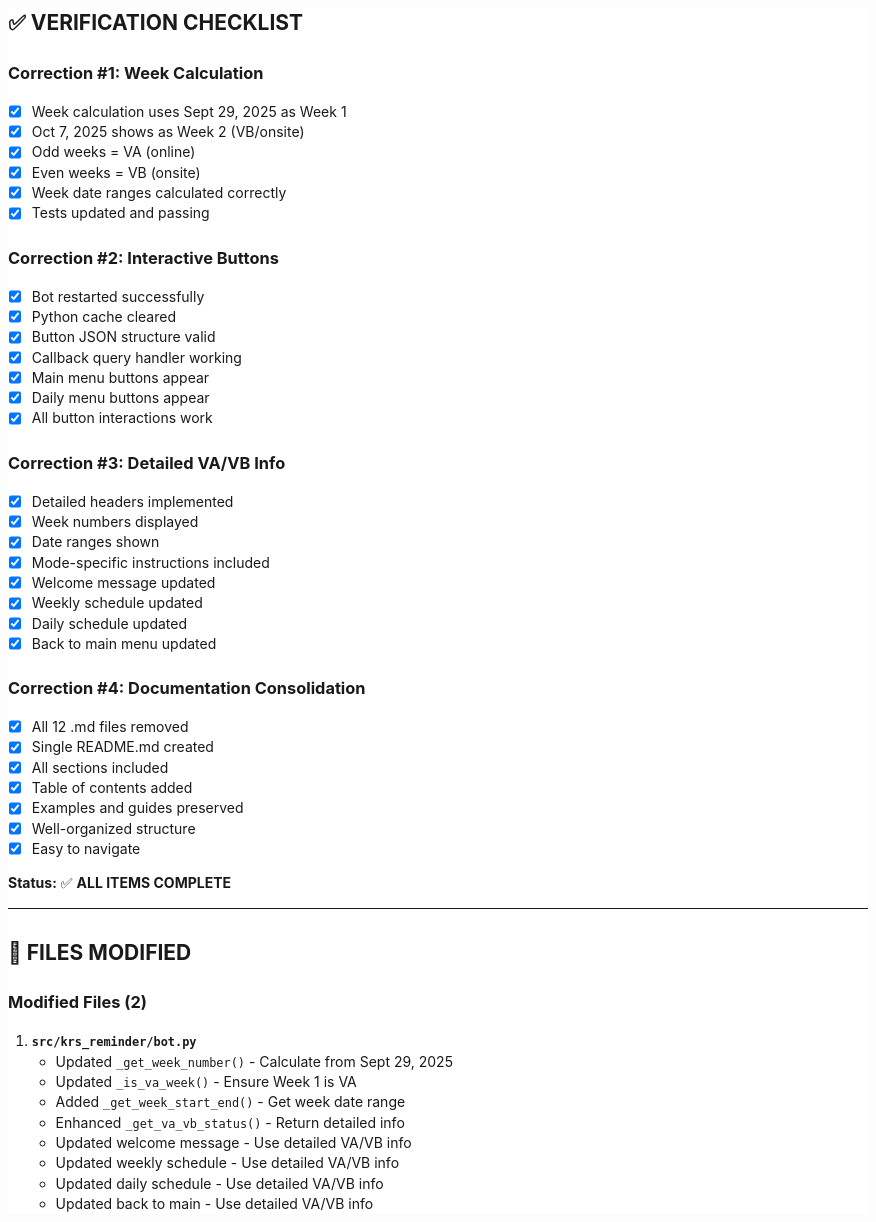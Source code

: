 
## ✅ VERIFICATION CHECKLIST

### Correction #1: Week Calculation
- [x] Week calculation uses Sept 29, 2025 as Week 1
- [x] Oct 7, 2025 shows as Week 2 (VB/onsite)
- [x] Odd weeks = VA (online)
- [x] Even weeks = VB (onsite)
- [x] Week date ranges calculated correctly
- [x] Tests updated and passing

### Correction #2: Interactive Buttons
- [x] Bot restarted successfully
- [x] Python cache cleared
- [x] Button JSON structure valid
- [x] Callback query handler working
- [x] Main menu buttons appear
- [x] Daily menu buttons appear
- [x] All button interactions work

### Correction #3: Detailed VA/VB Info
- [x] Detailed headers implemented
- [x] Week numbers displayed
- [x] Date ranges shown
- [x] Mode-specific instructions included
- [x] Welcome message updated
- [x] Weekly schedule updated
- [x] Daily schedule updated
- [x] Back to main menu updated

### Correction #4: Documentation Consolidation
- [x] All 12 .md files removed
- [x] Single README.md created
- [x] All sections included
- [x] Table of contents added
- [x] Examples and guides preserved
- [x] Well-organized structure
- [x] Easy to navigate

**Status:** ✅ **ALL ITEMS COMPLETE**

---

## 📁 FILES MODIFIED

### Modified Files (2)

1. **`src/krs_reminder/bot.py`**
   - Updated `_get_week_number()` - Calculate from Sept 29, 2025
   - Updated `_is_va_week()` - Ensure Week 1 is VA
   - Added `_get_week_start_end()` - Get week date range
   - Enhanced `_get_va_vb_status()` - Return detailed info
   - Updated welcome message - Use detailed VA/VB info
   - Updated weekly schedule - Use detailed VA/VB info
   - Updated daily schedule - Use detailed VA/VB info
   - Updated back to main - Use detailed VA/VB info
